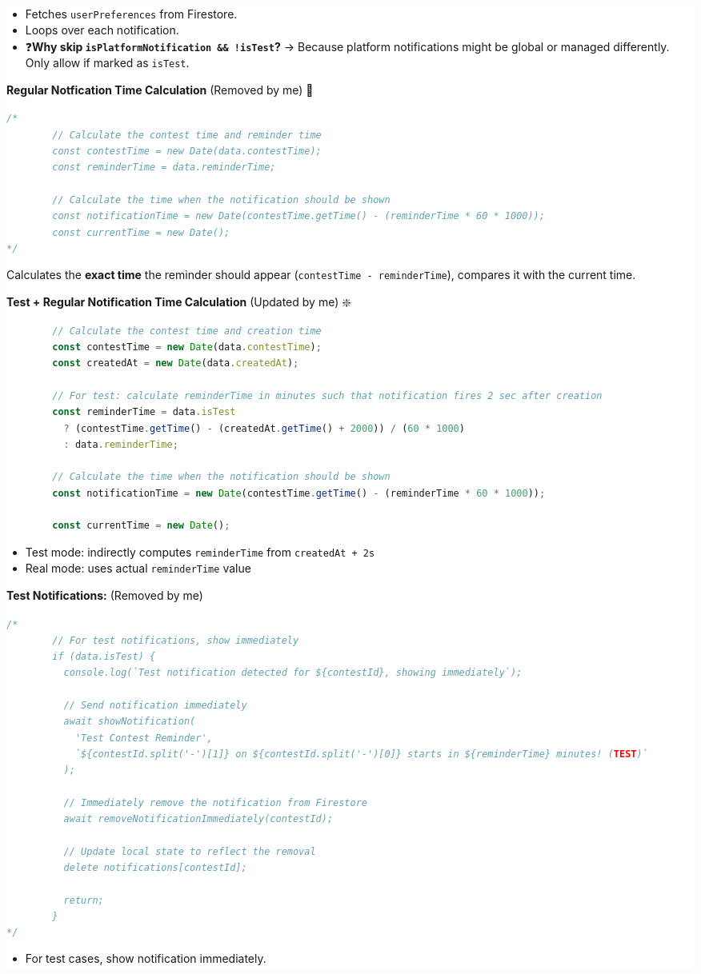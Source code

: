 - Fetches `userPreferences` from Firestore.    
- Loops over each notification.
- ❓**Why skip `isPlatformNotification && !isTest`?**  -> Because platform notifications might be global or managed differently. Only allow if marked as `isTest`.

**Regular Notfication Time Calculation** (Removed by me) 🔻 
```js
/*
        // Calculate the contest time and reminder time
        const contestTime = new Date(data.contestTime);
        const reminderTime = data.reminderTime;
        
        // Calculate the time when the notification should be shown
        const notificationTime = new Date(contestTime.getTime() - (reminderTime * 60 * 1000));
        const currentTime = new Date();
*/
```
Calculates the **exact time** the reminder should appear (`contestTime - reminderTime`), compares it with the current time.

**Test + Regular Notification Time Calculation** (Updated by me) ❇️
```js
		// Calculate the contest time and creation time
		const contestTime = new Date(data.contestTime);
		const createdAt = new Date(data.createdAt);

		// For test: calculate reminderTime in minutes such that notification fires 2 sec after creation
		const reminderTime = data.isTest
		  ? (contestTime.getTime() - (createdAt.getTime() + 2000)) / (60 * 1000)
		  : data.reminderTime;
		
		// Calculate the time when the notification should be shown
		const notificationTime = new Date(contestTime.getTime() - (reminderTime * 60 * 1000));
		
		const currentTime = new Date();

```
- Test mode: indirectly computes `reminderTime` from `createdAt + 2s`
- Real mode: uses actual `reminderTime` value

**Test Notifications:** (Removed by me)
```js
/*		
        // For test notifications, show immediately
        if (data.isTest) {
          console.log(`Test notification detected for ${contestId}, showing immediately`);
          
          // Send notification immediately
          await showNotification(
            'Test Contest Reminder',
            `${contestId.split('-')[1]} on ${contestId.split('-')[0]} starts in ${reminderTime} minutes! (TEST)`
          );
          
          // Immediately remove the notification from Firestore
          await removeNotificationImmediately(contestId);
          
          // Update local state to reflect the removal
          delete notifications[contestId];
          
          return;
        }
*/
```
- For test cases, show notification immediately.

  [`notifications.${contestId}`]: deleteField()